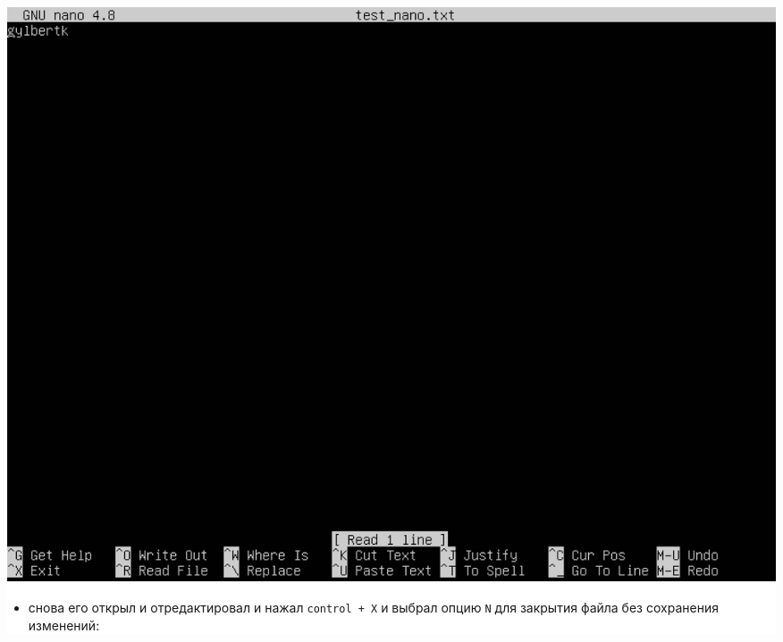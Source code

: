 ![linux](assets/images/part_7_5.png)

- снова его открыл и отредактировал и нажал `control + X` и выбрал опцию `N` для закрытия файла без сохранения изменений:
